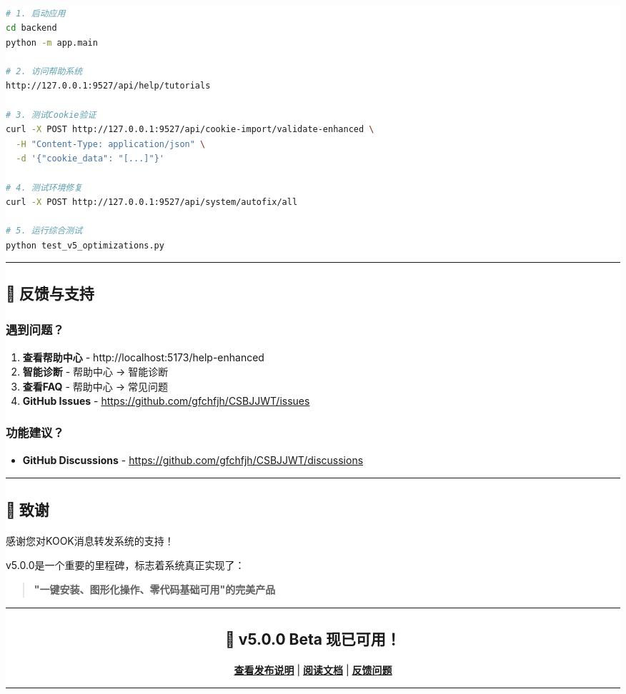 ```bash
# 1. 启动应用
cd backend
python -m app.main

# 2. 访问帮助系统
http://127.0.0.1:9527/api/help/tutorials

# 3. 测试Cookie验证
curl -X POST http://127.0.0.1:9527/api/cookie-import/validate-enhanced \
  -H "Content-Type: application/json" \
  -d '{"cookie_data": "[...]"}'

# 4. 测试环境修复
curl -X POST http://127.0.0.1:9527/api/system/autofix/all

# 5. 运行综合测试
python test_v5_optimizations.py
```

---

## 🤝 反馈与支持

### 遇到问题？

1. **查看帮助中心** - http://localhost:5173/help-enhanced
2. **智能诊断** - 帮助中心 → 智能诊断
3. **查看FAQ** - 帮助中心 → 常见问题
4. **GitHub Issues** - https://github.com/gfchfjh/CSBJJWT/issues

### 功能建议？

- **GitHub Discussions** - https://github.com/gfchfjh/CSBJJWT/discussions

---

## 🎊 致谢

感谢您对KOOK消息转发系统的支持！

v5.0.0是一个重要的里程碑，标志着系统真正实现了：

> **"一键安装、图形化操作、零代码基础可用"的完美产品**

---

<div align="center">

## 🚀 v5.0.0 Beta 现已可用！

**[查看发布说明](V5_RELEASE_NOTES.md)** | **[阅读文档](QUICK_START.md)** | **[反馈问题](https://github.com/gfchfjh/CSBJJWT/issues)**

---